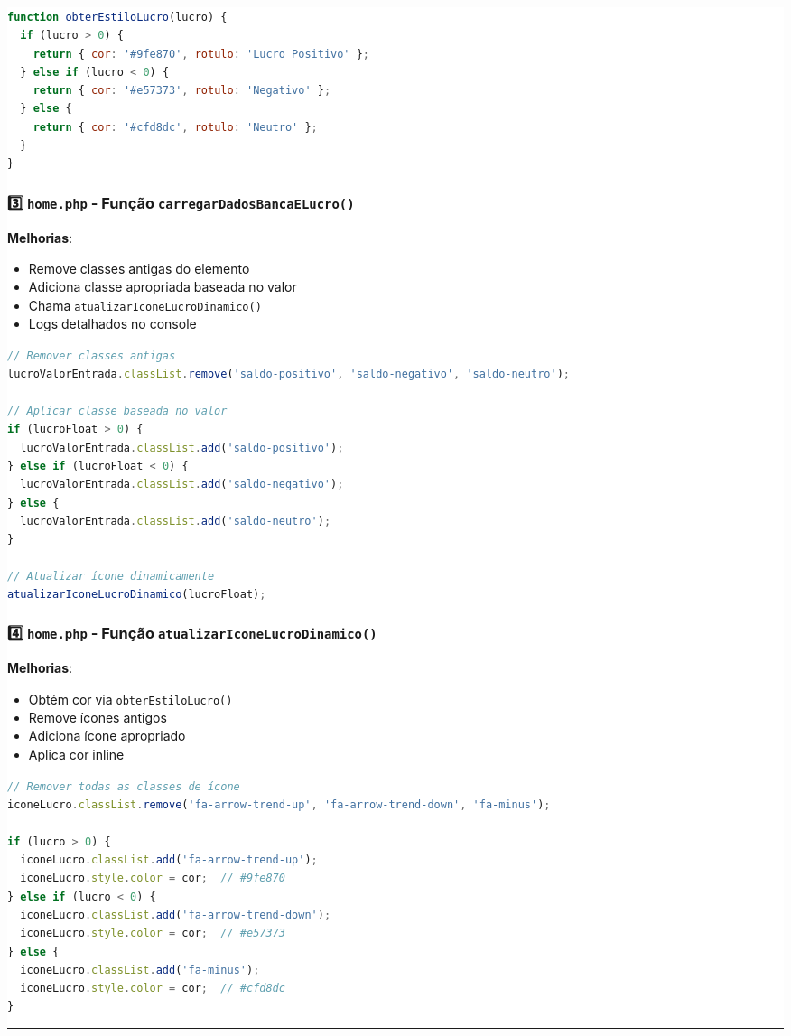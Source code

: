 ```javascript
function obterEstiloLucro(lucro) {
  if (lucro > 0) {
    return { cor: '#9fe870', rotulo: 'Lucro Positivo' };
  } else if (lucro < 0) {
    return { cor: '#e57373', rotulo: 'Negativo' };
  } else {
    return { cor: '#cfd8dc', rotulo: 'Neutro' };
  }
}
```

### 3️⃣ `home.php` - Função `carregarDadosBancaELucro()`
**Melhorias**:
- Remove classes antigas do elemento
- Adiciona classe apropriada baseada no valor
- Chama `atualizarIconeLucroDinamico()`
- Logs detalhados no console

```javascript
// Remover classes antigas
lucroValorEntrada.classList.remove('saldo-positivo', 'saldo-negativo', 'saldo-neutro');

// Aplicar classe baseada no valor
if (lucroFloat > 0) {
  lucroValorEntrada.classList.add('saldo-positivo');
} else if (lucroFloat < 0) {
  lucroValorEntrada.classList.add('saldo-negativo');
} else {
  lucroValorEntrada.classList.add('saldo-neutro');
}

// Atualizar ícone dinamicamente
atualizarIconeLucroDinamico(lucroFloat);
```

### 4️⃣ `home.php` - Função `atualizarIconeLucroDinamico()`
**Melhorias**:
- Obtém cor via `obterEstiloLucro()`
- Remove ícones antigos
- Adiciona ícone apropriado
- Aplica cor inline

```javascript
// Remover todas as classes de ícone
iconeLucro.classList.remove('fa-arrow-trend-up', 'fa-arrow-trend-down', 'fa-minus');

if (lucro > 0) {
  iconeLucro.classList.add('fa-arrow-trend-up');
  iconeLucro.style.color = cor;  // #9fe870
} else if (lucro < 0) {
  iconeLucro.classList.add('fa-arrow-trend-down');
  iconeLucro.style.color = cor;  // #e57373
} else {
  iconeLucro.classList.add('fa-minus');
  iconeLucro.style.color = cor;  // #cfd8dc
}
```

---